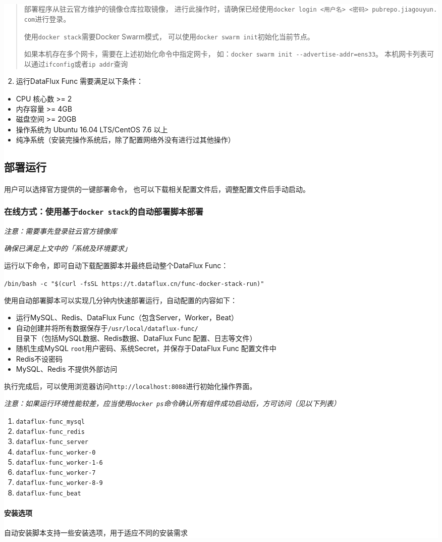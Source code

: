 > 部署程序从驻云官方维护的镜像仓库拉取镜像，
> 进行此操作时，请确保已经使用`docker login <用户名> <密码> pubrepo.jiagouyun.com`进行登录。
>
> 使用`docker stack`需要Docker Swarm模式，
> 可以使用`docker swarm init`初始化当前节点。
>
> 如果本机存在多个网卡，需要在上述初始化命令中指定网卡，
> 如：`docker swarm init --advertise-addr=ens33`。
> 本机网卡列表可以通过`ifconfig`或者`ip addr`查询

2. 运行DataFlux Func 需要满足以下条件：
- CPU 核心数 >= 2
- 内存容量 >= 4GB
- 磁盘空间 >= 20GB
- 操作系统为 Ubuntu 16.04 LTS/CentOS 7.6 以上
- 纯净系统（安装完操作系统后，除了配置网络外没有进行过其他操作）

## 部署运行

用户可以选择官方提供的一键部署命令，
也可以下载相关配置文件后，调整配置文件后手动启动。

### 在线方式：使用基于`docker stack`的自动部署脚本部署

*注意：需要事先登录驻云官方镜像库*

*确保已满足上文中的「系统及环境要求」*

运行以下命令，即可自动下载配置脚本并最终启动整个DataFlux Func：
```shell
/bin/bash -c "$(curl -fsSL https://t.dataflux.cn/func-docker-stack-run)"
```

使用自动部署脚本可以实现几分钟内快速部署运行，自动配置的内容如下：
- 运行MySQL、Redis、DataFlux Func（包含Server，Worker，Beat）
- 自动创建并将所有数据保存于`/usr/local/dataflux-func/`目录下（包括MySQL数据、Redis数据、DataFlux Func 配置、日志等文件）
- 随机生成MySQL `root`用户密码、系统Secret，并保存于DataFlux Func 配置文件中
- Redis不设密码
- MySQL、Redis 不提供外部访问

执行完成后，可以使用浏览器访问`http://localhost:8088`进行初始化操作界面。

*注意：如果运行环境性能较差，应当使用`docker ps`命令确认所有组件成功启动后，方可访问（见以下列表）*
1. `dataflux-func_mysql`
2. `dataflux-func_redis`
3. `dataflux-func_server`
4. `dataflux-func_worker-0`
5. `dataflux-func_worker-1-6`
6. `dataflux-func_worker-7`
7. `dataflux-func_worker-8-9`
8. `dataflux-func_beat`

#### 安装选项

自动安装脚本支持一些安装选项，用于适应不同的安装需求

